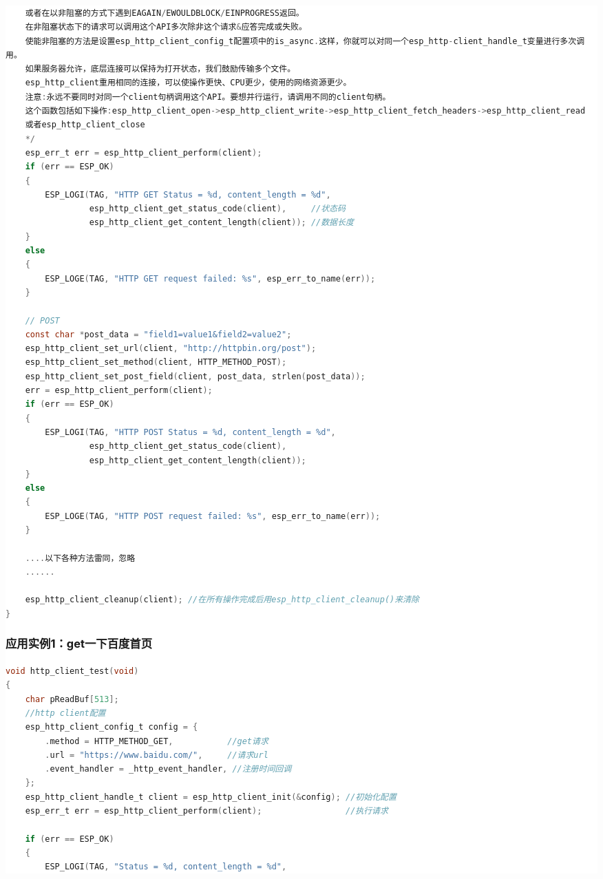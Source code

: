 ```c
    或者在以非阻塞的方式下遇到EAGAIN/EWOULDBLOCK/EINPROGRESS返回。
    在非阻塞状态下的请求可以调用这个API多次除非这个请求&应答完成或失败。
    使能非阻塞的方法是设置esp_http_client_config_t配置项中的is_async.这样，你就可以对同一个esp_http-client_handle_t变量进行多次调用。
    如果服务器允许，底层连接可以保持为打开状态，我们鼓励传输多个文件。
    esp_http_client重用相同的连接，可以使操作更快、CPU更少，使用的网络资源更少。
    注意:永远不要同时对同一个client句柄调用这个API。要想并行运行，请调用不同的client句柄。
    这个函数包括如下操作:esp_http_client_open->esp_http_client_write->esp_http_client_fetch_headers->esp_http_client_read
    或者esp_http_client_close
    */
    esp_err_t err = esp_http_client_perform(client);
    if (err == ESP_OK)
    {
        ESP_LOGI(TAG, "HTTP GET Status = %d, content_length = %d",
                 esp_http_client_get_status_code(client),     //状态码
                 esp_http_client_get_content_length(client)); //数据长度
    }
    else
    {
        ESP_LOGE(TAG, "HTTP GET request failed: %s", esp_err_to_name(err));
    }

    // POST
    const char *post_data = "field1=value1&field2=value2";
    esp_http_client_set_url(client, "http://httpbin.org/post");
    esp_http_client_set_method(client, HTTP_METHOD_POST);
    esp_http_client_set_post_field(client, post_data, strlen(post_data));
    err = esp_http_client_perform(client);
    if (err == ESP_OK)
    {
        ESP_LOGI(TAG, "HTTP POST Status = %d, content_length = %d",
                 esp_http_client_get_status_code(client),
                 esp_http_client_get_content_length(client));
    }
    else
    {
        ESP_LOGE(TAG, "HTTP POST request failed: %s", esp_err_to_name(err));
    }

    ....以下各种方法雷同，忽略  
    ......

    esp_http_client_cleanup(client); //在所有操作完成后用esp_http_client_cleanup()来清除
}
```

### 应用实例1：get一下百度首页
```c
void http_client_test(void)
{
    char pReadBuf[513];
    //http client配置
    esp_http_client_config_t config = {
        .method = HTTP_METHOD_GET,           //get请求
        .url = "https://www.baidu.com/",     //请求url
        .event_handler = _http_event_handler, //注册时间回调
    };
    esp_http_client_handle_t client = esp_http_client_init(&config); //初始化配置
    esp_err_t err = esp_http_client_perform(client);                 //执行请求

    if (err == ESP_OK)
    {
        ESP_LOGI(TAG, "Status = %d, content_length = %d",
```